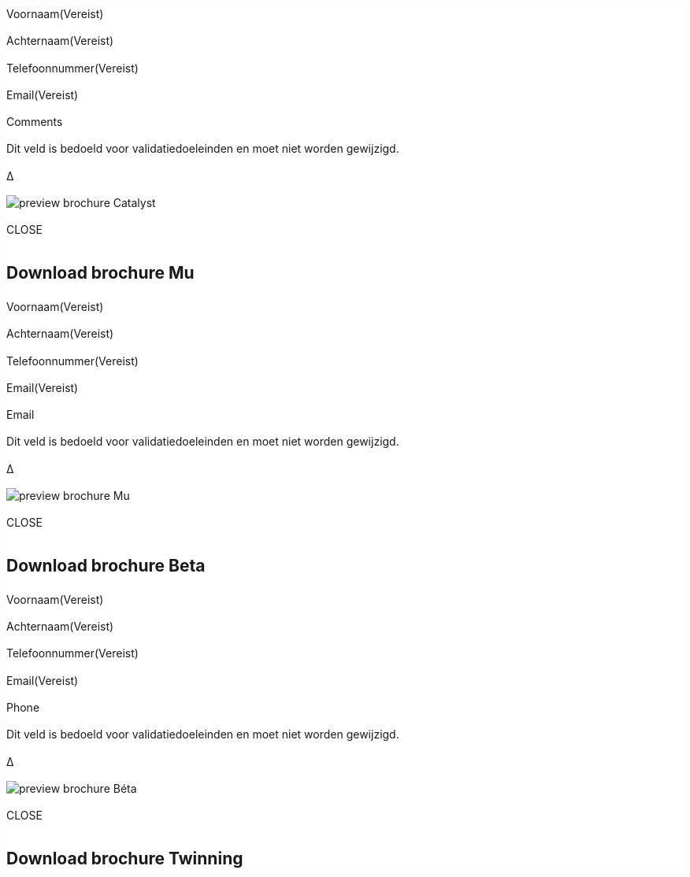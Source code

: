 Voornaam(Vereist)

Achternaam(Vereist)

Telefoonnummer(Vereist)

Email(Vereist)

Comments

Dit veld is bedoeld voor validatiedoeleinden en moet niet worden gewijzigd.

Δ

![preview brochure Catalyst](https://www.twice.nl/wp-content/uploads/2023/12/preview-brochure-catalyst.jpg)

CLOSE

## Download brochure Mu

Voornaam(Vereist)

Achternaam(Vereist)

Telefoonnummer(Vereist)

Email(Vereist)

Email

Dit veld is bedoeld voor validatiedoeleinden en moet niet worden gewijzigd.

Δ

![preview brochure Mu](https://www.twice.nl/wp-content/uploads/2023/12/previw-brochure-mu.jpg)

CLOSE

## Download brochure Beta

Voornaam(Vereist)

Achternaam(Vereist)

Telefoonnummer(Vereist)

Email(Vereist)

Phone

Dit veld is bedoeld voor validatiedoeleinden en moet niet worden gewijzigd.

Δ

![preview brochure Béta](https://www.twice.nl/wp-content/uploads/2023/12/preview-brochure-beta.jpg)

CLOSE

## Download brochure Twinning
